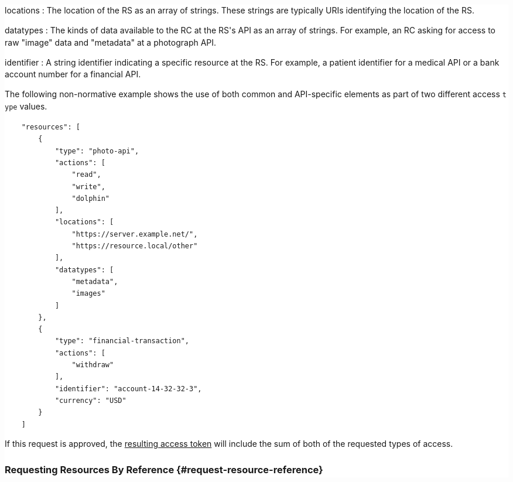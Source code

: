 locations
: The location of the RS as an array of
    strings. These strings are typically URIs identifying the
    location of the RS.

datatypes
: The kinds of data available to the RC at the RS's API as an
    array of strings. For example, an RC asking for access to
    raw "image" data and "metadata" at a photograph API.

identifier
: A string identifier indicating a specific resource at the RS.
    For example, a patient identifier for a medical API or
    a bank account number for a financial API.

The following non-normative example shows the use of both common
and API-specific elements as part of two different access `type` 
values. 

~~~
    "resources": [
        {
            "type": "photo-api",
            "actions": [
                "read",
                "write",
                "dolphin"
            ],
            "locations": [
                "https://server.example.net/",
                "https://resource.local/other"
            ],
            "datatypes": [
                "metadata",
                "images"
            ]
        },
        {
            "type": "financial-transaction",
            "actions": [
                "withdraw"
            ],
            "identifier": "account-14-32-32-3", 
            "currency": "USD"
        }
    ]
~~~

If this request is approved,
the [resulting access token](#response-token-single) will include
the sum of both of the requested types of access.

### Requesting Resources By Reference {#request-resource-reference}
